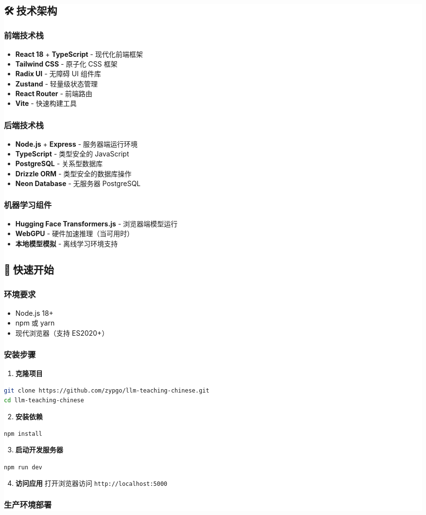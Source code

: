 ## 🛠️ 技术架构

### 前端技术栈
- **React 18** + **TypeScript** - 现代化前端框架
- **Tailwind CSS** - 原子化 CSS 框架
- **Radix UI** - 无障碍 UI 组件库
- **Zustand** - 轻量级状态管理
- **React Router** - 前端路由
- **Vite** - 快速构建工具

### 后端技术栈
- **Node.js** + **Express** - 服务器端运行环境
- **TypeScript** - 类型安全的 JavaScript
- **PostgreSQL** - 关系型数据库
- **Drizzle ORM** - 类型安全的数据库操作
- **Neon Database** - 无服务器 PostgreSQL

### 机器学习组件
- **Hugging Face Transformers.js** - 浏览器端模型运行
- **WebGPU** - 硬件加速推理（当可用时）
- **本地模型模拟** - 离线学习环境支持

## 🚀 快速开始

### 环境要求
- Node.js 18+ 
- npm 或 yarn
- 现代浏览器（支持 ES2020+）

### 安装步骤

1. **克隆项目**
```bash
git clone https://github.com/zypgo/llm-teaching-chinese.git
cd llm-teaching-chinese
```

2. **安装依赖**
```bash
npm install
```

3. **启动开发服务器**
```bash
npm run dev
```

4. **访问应用**
打开浏览器访问 `http://localhost:5000`

### 生产环境部署
